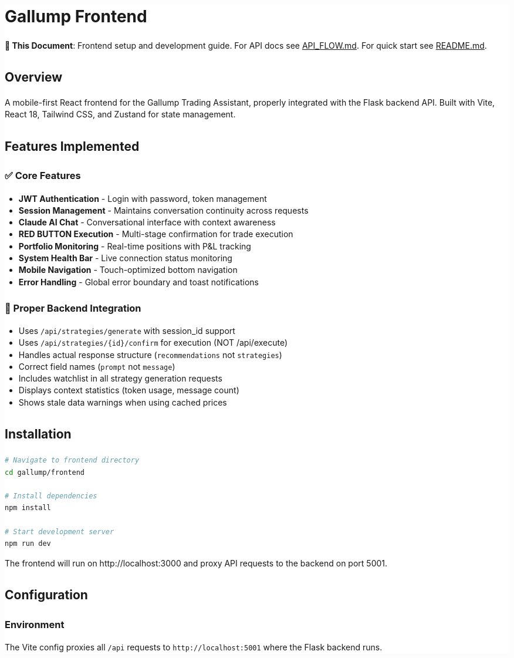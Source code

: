 # Gallump Frontend

**📖 This Document**: Frontend setup and development guide. For API docs see [API_FLOW.md](../../API_FLOW.md). For quick start see [README.md](../../README.md).

## Overview
A mobile-first React frontend for the Gallump Trading Assistant, properly integrated with the Flask backend API. Built with Vite, React 18, Tailwind CSS, and Zustand for state management.

## Features Implemented

### ✅ Core Features
- **JWT Authentication** - Login with password, token management
- **Session Management** - Maintains conversation continuity across requests
- **Claude AI Chat** - Conversational interface with context awareness
- **RED BUTTON Execution** - Multi-stage confirmation for trade execution
- **Portfolio Monitoring** - Real-time positions with P&L tracking
- **System Health Bar** - Live connection status monitoring
- **Mobile Navigation** - Touch-optimized bottom navigation
- **Error Handling** - Global error boundary and toast notifications

### 🎯 Proper Backend Integration
- Uses `/api/strategies/generate` with session_id support
- Uses `/api/strategies/{id}/confirm` for execution (NOT /api/execute)
- Handles actual response structure (`recommendations` not `strategies`)
- Correct field names (`prompt` not `message`)
- Includes watchlist in all strategy generation requests
- Displays context statistics (token usage, message count)
- Shows stale data warnings when using cached prices

## Installation

```bash
# Navigate to frontend directory
cd gallump/frontend

# Install dependencies
npm install

# Start development server
npm run dev
```

The frontend will run on http://localhost:3000 and proxy API requests to the backend on port 5001.

## Configuration

### Environment
The Vite config proxies all `/api` requests to `http://localhost:5001` where the Flask backend runs.

